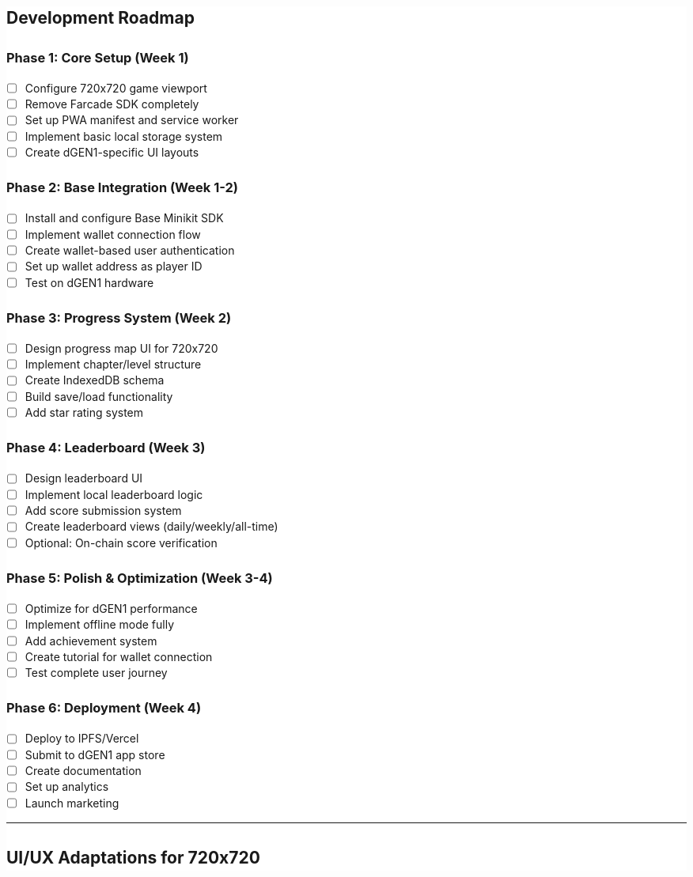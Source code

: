 
## Development Roadmap

### Phase 1: Core Setup (Week 1)
- [ ] Configure 720x720 game viewport
- [ ] Remove Farcade SDK completely
- [ ] Set up PWA manifest and service worker
- [ ] Implement basic local storage system
- [ ] Create dGEN1-specific UI layouts

### Phase 2: Base Integration (Week 1-2)
- [ ] Install and configure Base Minikit SDK
- [ ] Implement wallet connection flow
- [ ] Create wallet-based user authentication
- [ ] Set up wallet address as player ID
- [ ] Test on dGEN1 hardware

### Phase 3: Progress System (Week 2)
- [ ] Design progress map UI for 720x720
- [ ] Implement chapter/level structure
- [ ] Create IndexedDB schema
- [ ] Build save/load functionality
- [ ] Add star rating system

### Phase 4: Leaderboard (Week 3)
- [ ] Design leaderboard UI
- [ ] Implement local leaderboard logic
- [ ] Add score submission system
- [ ] Create leaderboard views (daily/weekly/all-time)
- [ ] Optional: On-chain score verification

### Phase 5: Polish & Optimization (Week 3-4)
- [ ] Optimize for dGEN1 performance
- [ ] Implement offline mode fully
- [ ] Add achievement system
- [ ] Create tutorial for wallet connection
- [ ] Test complete user journey

### Phase 6: Deployment (Week 4)
- [ ] Deploy to IPFS/Vercel
- [ ] Submit to dGEN1 app store
- [ ] Create documentation
- [ ] Set up analytics
- [ ] Launch marketing

---

## UI/UX Adaptations for 720x720
